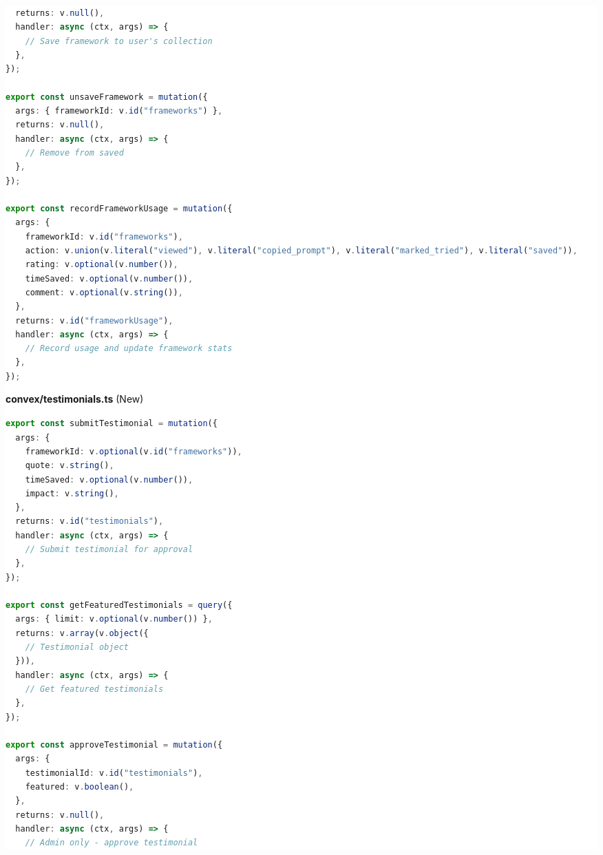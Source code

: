 ```typescript
  returns: v.null(),
  handler: async (ctx, args) => {
    // Save framework to user's collection
  },
});

export const unsaveFramework = mutation({
  args: { frameworkId: v.id("frameworks") },
  returns: v.null(),
  handler: async (ctx, args) => {
    // Remove from saved
  },
});

export const recordFrameworkUsage = mutation({
  args: {
    frameworkId: v.id("frameworks"),
    action: v.union(v.literal("viewed"), v.literal("copied_prompt"), v.literal("marked_tried"), v.literal("saved")),
    rating: v.optional(v.number()),
    timeSaved: v.optional(v.number()),
    comment: v.optional(v.string()),
  },
  returns: v.id("frameworkUsage"),
  handler: async (ctx, args) => {
    // Record usage and update framework stats
  },
});
```

**convex/testimonials.ts** (New)

```typescript
export const submitTestimonial = mutation({
  args: {
    frameworkId: v.optional(v.id("frameworks")),
    quote: v.string(),
    timeSaved: v.optional(v.number()),
    impact: v.string(),
  },
  returns: v.id("testimonials"),
  handler: async (ctx, args) => {
    // Submit testimonial for approval
  },
});

export const getFeaturedTestimonials = query({
  args: { limit: v.optional(v.number()) },
  returns: v.array(v.object({
    // Testimonial object
  })),
  handler: async (ctx, args) => {
    // Get featured testimonials
  },
});

export const approveTestimonial = mutation({
  args: {
    testimonialId: v.id("testimonials"),
    featured: v.boolean(),
  },
  returns: v.null(),
  handler: async (ctx, args) => {
    // Admin only - approve testimonial
```